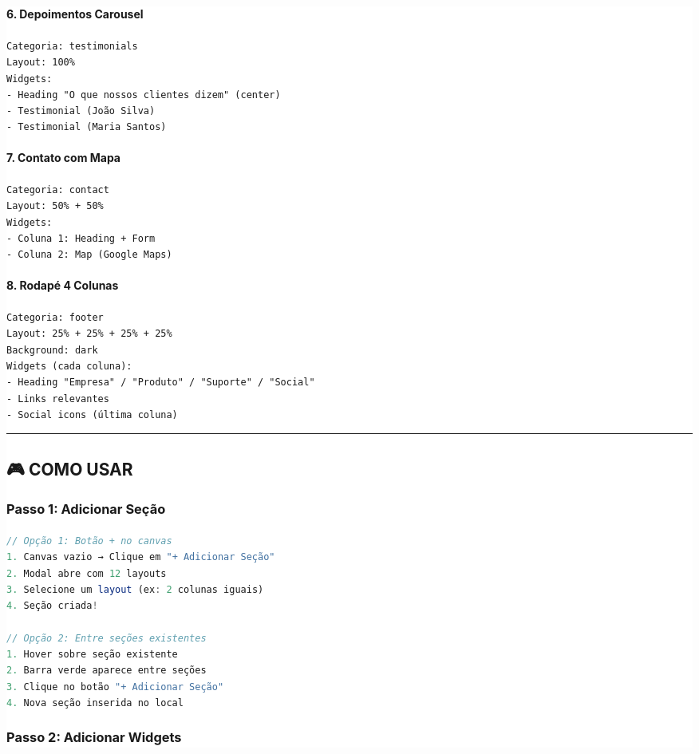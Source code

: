 #### **6. Depoimentos Carousel**
```
Categoria: testimonials
Layout: 100%
Widgets:
- Heading "O que nossos clientes dizem" (center)
- Testimonial (João Silva)
- Testimonial (Maria Santos)
```

#### **7. Contato com Mapa**
```
Categoria: contact
Layout: 50% + 50%
Widgets:
- Coluna 1: Heading + Form
- Coluna 2: Map (Google Maps)
```

#### **8. Rodapé 4 Colunas**
```
Categoria: footer
Layout: 25% + 25% + 25% + 25%
Background: dark
Widgets (cada coluna):
- Heading "Empresa" / "Produto" / "Suporte" / "Social"
- Links relevantes
- Social icons (última coluna)
```

---

## 🎮 COMO USAR

### **Passo 1: Adicionar Seção**

```typescript
// Opção 1: Botão + no canvas
1. Canvas vazio → Clique em "+ Adicionar Seção"
2. Modal abre com 12 layouts
3. Selecione um layout (ex: 2 colunas iguais)
4. Seção criada!

// Opção 2: Entre seções existentes
1. Hover sobre seção existente
2. Barra verde aparece entre seções
3. Clique no botão "+ Adicionar Seção"
4. Nova seção inserida no local
```

### **Passo 2: Adicionar Widgets**
